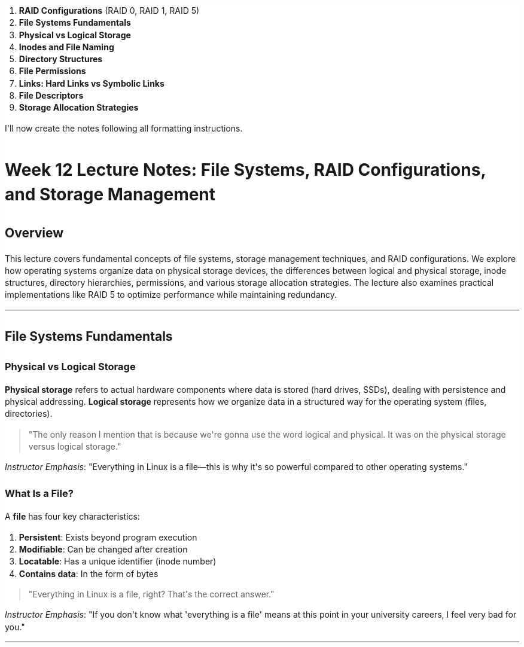 1. **RAID Configurations** (RAID 0, RAID 1, RAID 5)
2. **File Systems Fundamentals**
3. **Physical vs Logical Storage**
4. **Inodes and File Naming**
5. **Directory Structures**
6. **File Permissions**
7. **Links: Hard Links vs Symbolic Links**
8. **File Descriptors**
9. **Storage Allocation Strategies**

I'll now create the notes following all formatting instructions.
</think>

# Week 12 Lecture Notes: File Systems, RAID Configurations, and Storage Management

## Overview
This lecture covers fundamental concepts of file systems, storage management techniques, and RAID configurations. We explore how operating systems organize data on physical storage devices, the differences between logical and physical storage, inode structures, directory hierarchies, permissions, and various storage allocation strategies. The lecture also examines practical implementations like RAID 5 to optimize performance while maintaining redundancy.

---

## File Systems Fundamentals

### Physical vs Logical Storage
**Physical storage** refers to actual hardware components where data is stored (hard drives, SSDs), dealing with persistence and physical addressing. **Logical storage** represents how we organize data in a structured way for the operating system (files, directories).

> "The only reason I mention that is because we're gonna use the word logical and physical. It was on the physical storage versus logical storage."

*Instructor Emphasis*: "Everything in Linux is a file—this is why it's so powerful compared to other operating systems."

### What Is a File?
A **file** has four key characteristics:
1. **Persistent**: Exists beyond program execution
2. **Modifiable**: Can be changed after creation
3. **Locatable**: Has a unique identifier (inode number)
4. **Contains data**: In the form of bytes

> "Everything in Linux is a file, right? That's the correct answer."

*Instructor Emphasis*: "If you don't know what 'everything is a file' means at this point in your university careers, I feel very bad for you."

---
